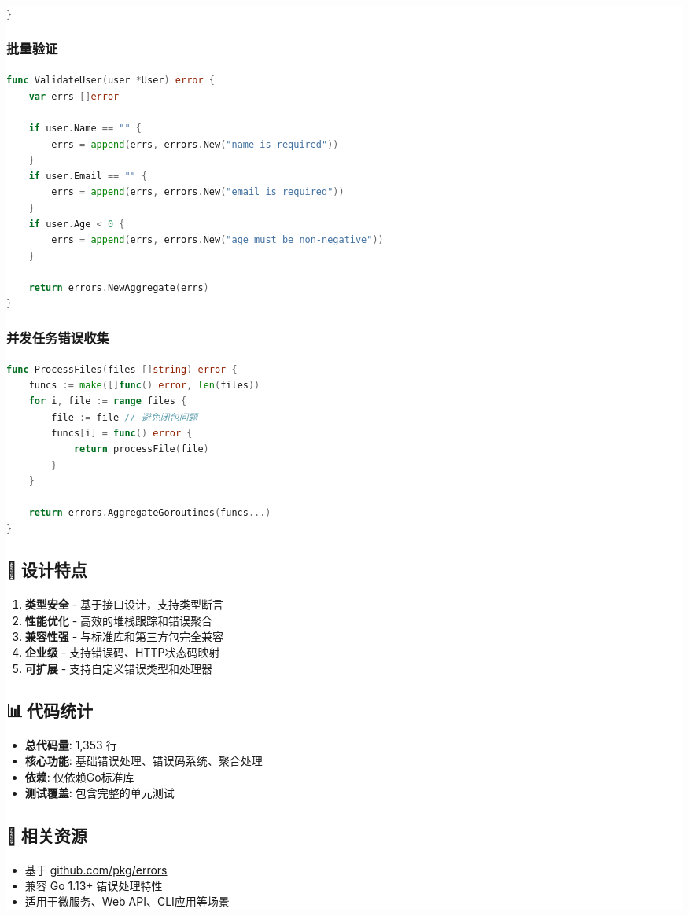 ```go
}
```

### 批量验证

```go
func ValidateUser(user *User) error {
    var errs []error
    
    if user.Name == "" {
        errs = append(errs, errors.New("name is required"))
    }
    if user.Email == "" {
        errs = append(errs, errors.New("email is required"))
    }
    if user.Age < 0 {
        errs = append(errs, errors.New("age must be non-negative"))
    }
    
    return errors.NewAggregate(errs)
}
```

### 并发任务错误收集

```go
func ProcessFiles(files []string) error {
    funcs := make([]func() error, len(files))
    for i, file := range files {
        file := file // 避免闭包问题
        funcs[i] = func() error {
            return processFile(file)
        }
    }
    
    return errors.AggregateGoroutines(funcs...)
}
```

## 🎯 设计特点

1. **类型安全** - 基于接口设计，支持类型断言
2. **性能优化** - 高效的堆栈跟踪和错误聚合
3. **兼容性强** - 与标准库和第三方包完全兼容
4. **企业级** - 支持错误码、HTTP状态码映射
5. **可扩展** - 支持自定义错误类型和处理器

## 📊 代码统计

- **总代码量**: 1,353 行
- **核心功能**: 基础错误处理、错误码系统、聚合处理
- **依赖**: 仅依赖Go标准库
- **测试覆盖**: 包含完整的单元测试

## 🔗 相关资源

- 基于 [github.com/pkg/errors](https://github.com/pkg/errors)
- 兼容 Go 1.13+ 错误处理特性
- 适用于微服务、Web API、CLI应用等场景
